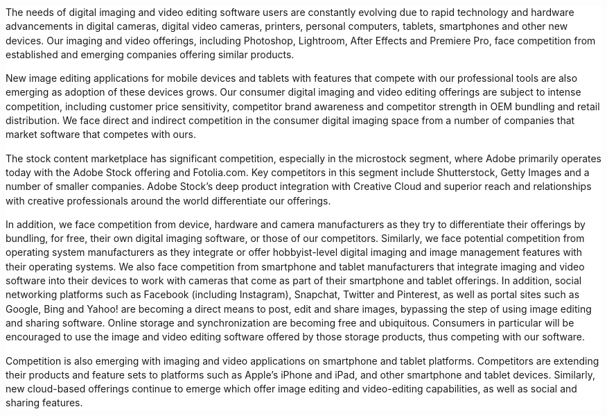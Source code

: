 The needs of digital imaging and video editing software users are constantly evolving due to rapid technology and hardware
advancements in digital cameras, digital video cameras, printers, personal computers, tablets, smartphones and other new devices.
Our  imaging  and  video  offerings,  including  Photoshop,  Lightroom, After  Effects  and  Premiere  Pro,  face  competition  from
established and emerging companies offering similar products.

New image editing applications for mobile devices and tablets with features that compete with our professional tools are
also emerging as adoption of these devices grows. Our consumer digital imaging and video editing offerings are subject to intense
competition, including customer price sensitivity, competitor brand awareness and competitor strength in OEM bundling and retail
distribution. We face direct and indirect competition in the consumer digital imaging space from a number of companies that
market software that competes with ours.

The stock content marketplace has significant competition, especially in the microstock segment, where Adobe primarily
operates today with the Adobe Stock offering and Fotolia.com. Key competitors in this segment include Shutterstock, Getty Images
and  a  number  of  smaller  companies.   Adobe  Stock’s  deep  product  integration  with  Creative  Cloud  and  superior  reach  and
relationships with creative professionals around the world differentiate our offerings.

In addition, we face competition from device, hardware and camera manufacturers as they try to differentiate their offerings
by bundling, for free, their own digital imaging software, or those of our competitors. Similarly, we face potential competition
from operating system manufacturers as they integrate or offer hobbyist-level digital imaging and image management features
with their operating systems. We also face competition from smartphone and tablet manufacturers that integrate imaging and video
software into their devices to work with cameras that come as part of their smartphone and tablet offerings. In addition, social
networking platforms such as Facebook (including Instagram), Snapchat, Twitter and Pinterest, as well as portal sites such as
Google, Bing and Yahoo! are becoming a direct means to post, edit and share images, bypassing the step of using image editing
and sharing software. Online storage and synchronization are becoming free and ubiquitous. Consumers in particular will be
encouraged to use the image and video editing software offered by those storage products, thus competing with our software.

Competition is also emerging with imaging and video applications on smartphone and tablet platforms. Competitors are
extending their products and feature sets to platforms such as Apple’s iPhone and iPad, and other smartphone and tablet devices.
Similarly, new cloud-based offerings continue to emerge which offer image editing and video-editing capabilities, as well as social
and sharing features.
